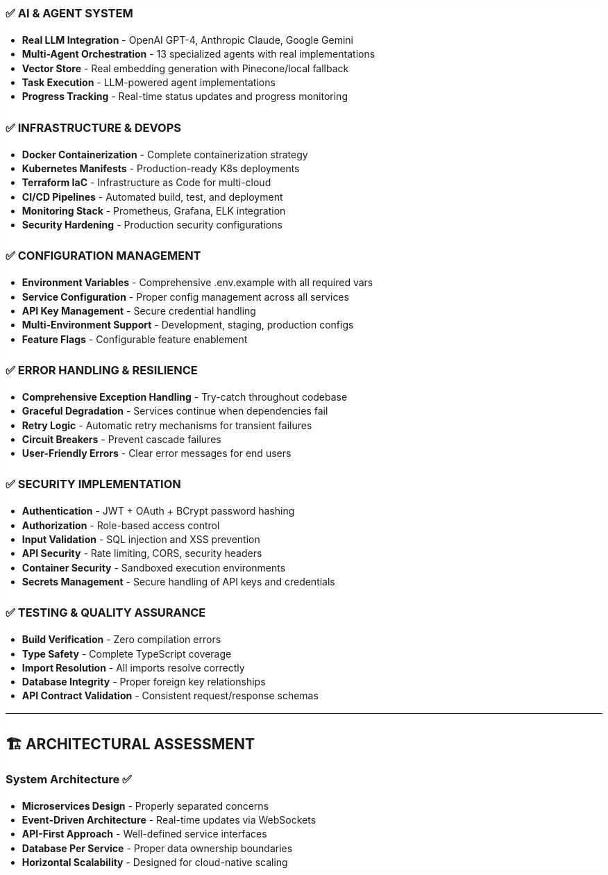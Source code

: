 ### ✅ AI & AGENT SYSTEM
- **Real LLM Integration** - OpenAI GPT-4, Anthropic Claude, Google Gemini
- **Multi-Agent Orchestration** - 13 specialized agents with real implementations
- **Vector Store** - Real embedding generation with Pinecone/local fallback
- **Task Execution** - LLM-powered agent implementations
- **Progress Tracking** - Real-time status updates and progress monitoring

### ✅ INFRASTRUCTURE & DEVOPS
- **Docker Containerization** - Complete containerization strategy
- **Kubernetes Manifests** - Production-ready K8s deployments
- **Terraform IaC** - Infrastructure as Code for multi-cloud
- **CI/CD Pipelines** - Automated build, test, and deployment
- **Monitoring Stack** - Prometheus, Grafana, ELK integration
- **Security Hardening** - Production security configurations

### ✅ CONFIGURATION MANAGEMENT
- **Environment Variables** - Comprehensive .env.example with all required vars
- **Service Configuration** - Proper config management across all services
- **API Key Management** - Secure credential handling
- **Multi-Environment Support** - Development, staging, production configs
- **Feature Flags** - Configurable feature enablement

### ✅ ERROR HANDLING & RESILIENCE
- **Comprehensive Exception Handling** - Try-catch throughout codebase
- **Graceful Degradation** - Services continue when dependencies fail
- **Retry Logic** - Automatic retry mechanisms for transient failures
- **Circuit Breakers** - Prevent cascade failures
- **User-Friendly Errors** - Clear error messages for end users

### ✅ SECURITY IMPLEMENTATION
- **Authentication** - JWT + OAuth + BCrypt password hashing
- **Authorization** - Role-based access control
- **Input Validation** - SQL injection and XSS prevention
- **API Security** - Rate limiting, CORS, security headers
- **Container Security** - Sandboxed execution environments
- **Secrets Management** - Secure handling of API keys and credentials

### ✅ TESTING & QUALITY ASSURANCE
- **Build Verification** - Zero compilation errors
- **Type Safety** - Complete TypeScript coverage
- **Import Resolution** - All imports resolve correctly
- **Database Integrity** - Proper foreign key relationships
- **API Contract Validation** - Consistent request/response schemas

---

## 🏗️ ARCHITECTURAL ASSESSMENT

### System Architecture ✅
- **Microservices Design** - Properly separated concerns
- **Event-Driven Architecture** - Real-time updates via WebSockets
- **API-First Approach** - Well-defined service interfaces
- **Database Per Service** - Proper data ownership boundaries
- **Horizontal Scalability** - Designed for cloud-native scaling
